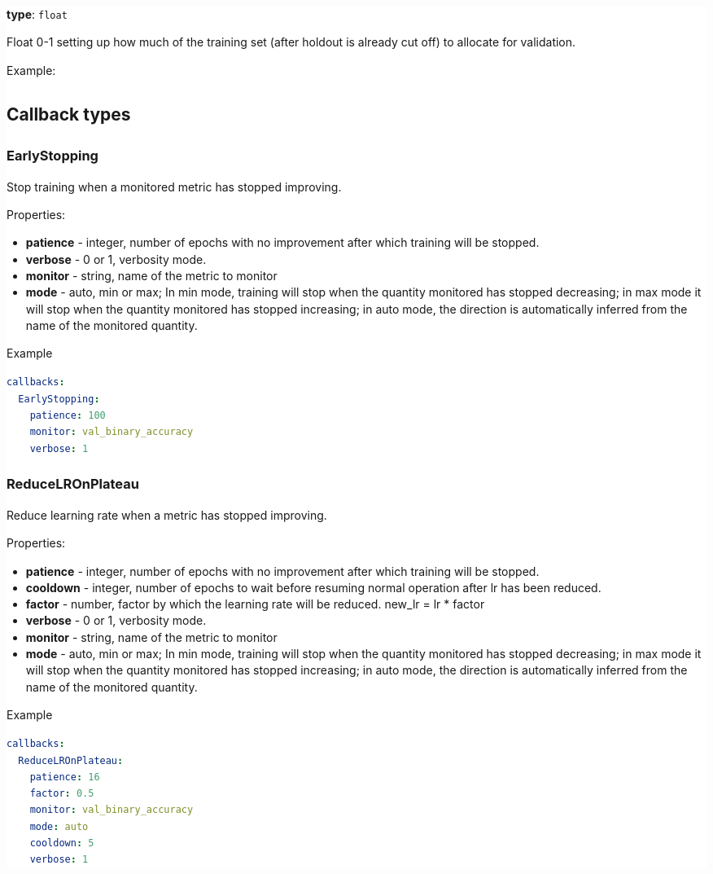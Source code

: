 
**type**: ``float`` 

Float 0-1 setting up how much of the training set (after holdout is already cut off) to allocate for validation.

Example:
```yaml

```

## Callback types

### EarlyStopping

Stop training when a monitored metric has stopped improving.

Properties:

* **patience** - integer, number of epochs with no improvement after which training will be stopped.
* **verbose** - 0 or 1, verbosity mode.
* **monitor** - string, name of the metric to monitor
* **mode** - auto, min or max; In min mode, training will stop when the quantity monitored has stopped decreasing; in max mode it will stop when the quantity monitored has stopped increasing; in auto mode, the direction is automatically inferred from the name of the monitored quantity. 

Example
```yaml
callbacks:
  EarlyStopping:
    patience: 100
    monitor: val_binary_accuracy
    verbose: 1
```

### ReduceLROnPlateau

Reduce learning rate when a metric has stopped improving.

Properties:

* **patience** - integer, number of epochs with no improvement after which training will be stopped.
* **cooldown** - integer, number of epochs to wait before resuming normal operation after lr has been reduced.
* **factor** - number, factor by which the learning rate will be reduced. new_lr = lr * factor
* **verbose** - 0 or 1, verbosity mode.
* **monitor** - string, name of the metric to monitor
* **mode** - auto, min or max; In min mode, training will stop when the quantity monitored has stopped decreasing; in max mode it will stop when the quantity monitored has stopped increasing; in auto mode, the direction is automatically inferred from the name of the monitored quantity.

Example
```yaml
callbacks:
  ReduceLROnPlateau:
    patience: 16
    factor: 0.5
    monitor: val_binary_accuracy
    mode: auto
    cooldown: 5
    verbose: 1
```
